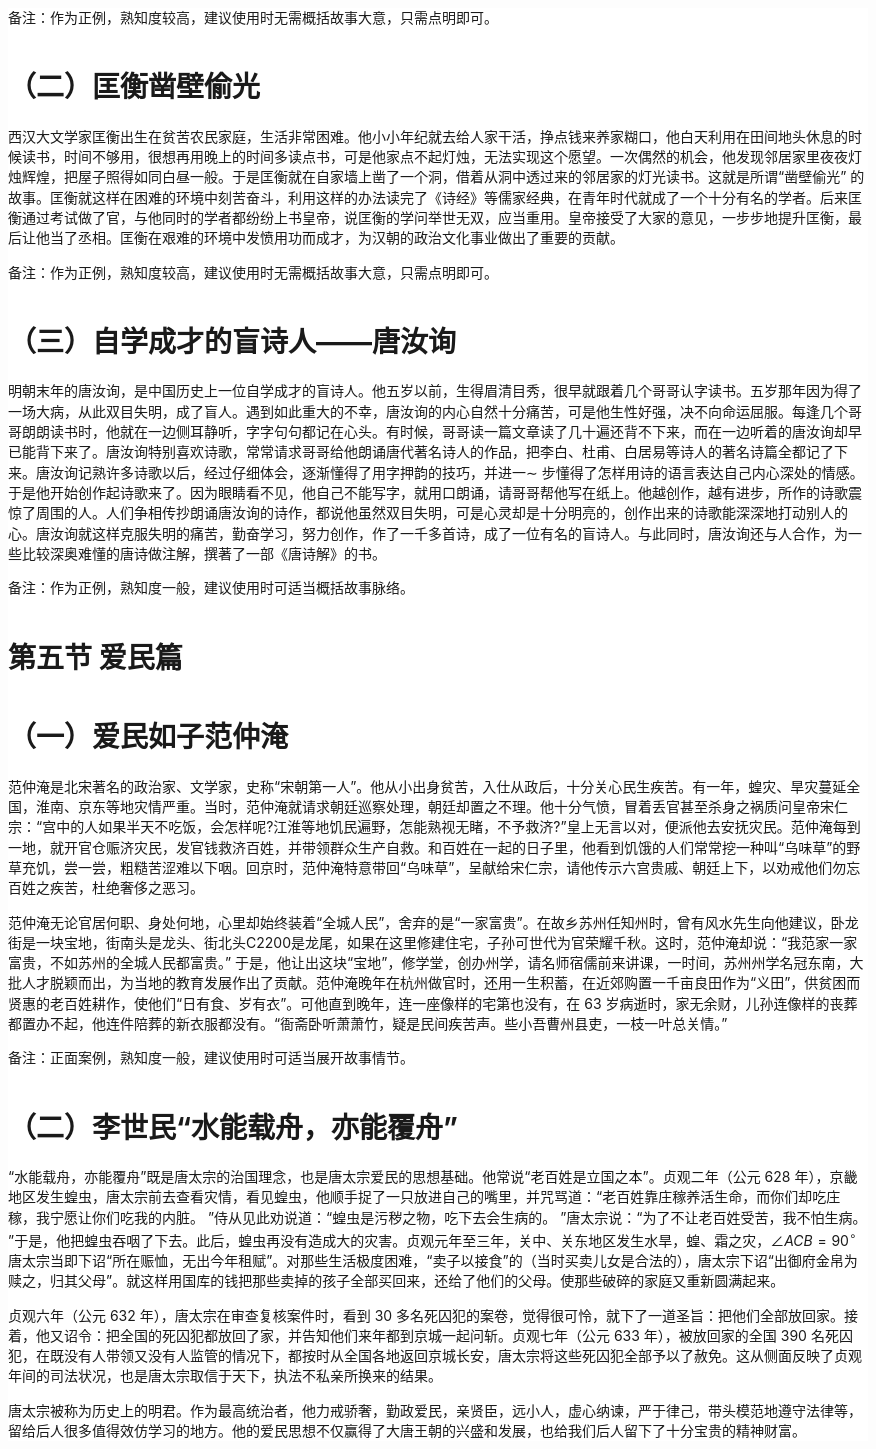 备注：作为正例，熟知度较高，建议使用时无需概括故事大意，只需点明即可。  

# （二）匡衡凿壁偷光  

西汉大文学家匡衡出生在贫苦农民家庭，生活非常困难。他小小年纪就去给人家干活，挣点钱来养家糊口，他白天利用在田间地头休息的时候读书，时间不够用，很想再用晚上的时间多读点书，可是他家点不起灯烛，无法实现这个愿望。一次偶然的机会，他发现邻居家里夜夜灯烛辉煌，把屋子照得如同白昼一般。于是匡衡就在自家墙上凿了一个洞，借着从洞中透过来的邻居家的灯光读书。这就是所谓“凿壁偷光” 的故事。匡衡就这样在困难的环境中刻苦奋斗，利用这样的办法读完了《诗经》等儒家经典，在青年时代就成了一个十分有名的学者。后来匡衡通过考试做了官，与他同时的学者都纷纷上书皇帝，说匡衡的学问举世无双，应当重用。皇帝接受了大家的意见，一步步地提升匡衡，最后让他当了丞相。匡衡在艰难的环境中发愤用功而成才，为汉朝的政治文化事业做出了重要的贡献。  

备注：作为正例，熟知度较高，建议使用时无需概括故事大意，只需点明即可。  

# （三）自学成才的盲诗人——唐汝询  

明朝末年的唐汝询，是中国历史上一位自学成才的盲诗人。他五岁以前，生得眉清目秀，很早就跟着几个哥哥认字读书。五岁那年因为得了一场大病，从此双目失明，成了盲人。遇到如此重大的不幸，唐汝询的内心自然十分痛苦，可是他生性好强，决不向命运屈服。每逢几个哥哥朗朗读书时，他就在一边侧耳静听，字字句句都记在心头。有时候，哥哥读一篇文章读了几十遍还背不下来，而在一边听着的唐汝询却早已能背下来了。唐汝询特别喜欢诗歌，常常请求哥哥给他朗诵唐代著名诗人的作品，把李白、杜甫、白居易等诗人的著名诗篇全都记了下来。唐汝询记熟许多诗歌以后，经过仔细体会，逐渐懂得了用字押韵的技巧，并进一$\sim$ 步懂得了怎样用诗的语言表达自己内心深处的情感。于是他开始创作起诗歌来了。因为眼睛看不见，他自己不能写字，就用口朗诵，请哥哥帮他写在纸上。他越创作，越有进步，所作的诗歌震惊了周围的人。人们争相传抄朗诵唐汝询的诗作，都说他虽然双目失明，可是心灵却是十分明亮的，创作出来的诗歌能深深地打动别人的心。唐汝询就这样克服失明的痛苦，勤奋学习，努力创作，作了一千多首诗，成了一位有名的盲诗人。与此同时，唐汝询还与人合作，为一些比较深奥难懂的唐诗做注解，撰著了一部《唐诗解》的书。  

备注：作为正例，熟知度一般，建议使用时可适当概括故事脉络。  

# 第五节 爱民篇  

# （一）爱民如子范仲淹  

范仲淹是北宋著名的政治家、文学家，史称“宋朝第一人”。他从小出身贫苦，入仕从政后，十分关心民生疾苦。有一年，蝗灾、旱灾蔓延全国，淮南、京东等地灾情严重。当时，范仲淹就请求朝廷巡察处理，朝廷却置之不理。他十分气愤，冒着丢官甚至杀身之祸质问皇帝宋仁宗：“宫中的人如果半天不吃饭，会怎样呢?江淮等地饥民遍野，怎能熟视无睹，不予救济?”皇上无言以对，便派他去安抚灾民。范仲淹每到一地，就开官仓赈济灾民，发官钱救济百姓，并带领群众生产自救。和百姓在一起的日子里，他看到饥饿的人们常常挖一种叫“乌味草”的野草充饥，尝一尝，粗糙苦涩难以下咽。回京时，范仲淹特意带回“乌味草”，呈献给宋仁宗，请他传示六宫贵戚、朝廷上下，以劝戒他们勿忘百姓之疾苦，杜绝奢侈之恶习。  

范仲淹无论官居何职、身处何地，心里却始终装着“全城人民”，舍弃的是“一家富贵”。在故乡苏州任知州时，曾有风水先生向他建议，卧龙街是一块宝地，街南头是龙头、街北头C2200是龙尾，如果在这里修建住宅，子孙可世代为官荣耀千秋。这时，范仲淹却说：“我范家一家富贵，不如苏州的全城人民都富贵。” 于是，他让出这块“宝地”，修学堂，创办州学，请名师宿儒前来讲课，一时间，苏州州学名冠东南，大批人才脱颖而出，为当地的教育发展作出了贡献。范仲淹晚年在杭州做官时，还用一生积蓄，在近郊购置一千亩良田作为“义田”，供贫困而贤惠的老百姓耕作，使他们“日有食、岁有衣”。可他直到晚年，连一座像样的宅第也没有，在 63 岁病逝时，家无余财，儿孙连像样的丧葬都置办不起，他连件陪葬的新衣服都没有。“衙斋卧听萧萧竹，疑是民间疾苦声。些小吾曹州县吏，一枝一叶总关情。”  

备注：正面案例，熟知度一般，建议使用时可适当展开故事情节。  

# （二）李世民“水能载舟，亦能覆舟”  

“水能载舟，亦能覆舟”既是唐太宗的治国理念，也是唐太宗爱民的思想基础。他常说“老百姓是立国之本”。贞观二年（公元 628 年），京畿地区发生蝗虫，唐太宗前去查看灾情，看见蝗虫，他顺手捉了一只放进自己的嘴里，并咒骂道：“老百姓靠庄稼养活生命，而你们却吃庄稼，我宁愿让你们吃我的内脏。 ”侍从见此劝说道：“蝗虫是污秽之物，吃下去会生病的。 ”唐太宗说：“为了不让老百姓受苦，我不怕生病。 ”于是，他把蝗虫吞咽了下去。此后，蝗虫再没有造成大的灾害。贞观元年至三年，关中、关东地区发生水旱，蝗、霜之灾，$\angle A C B=90^{\circ}$ 唐太宗当即下诏“所在赈恤，无出今年租赋”。对那些生活极度困难，“卖子以接食”的（当时买卖儿女是合法的），唐太宗下诏“出御府金帛为赎之，归其父母”。就这样用国库的钱把那些卖掉的孩子全部买回来，还给了他们的父母。使那些破碎的家庭又重新圆满起来。  

贞观六年（公元 632 年），唐太宗在审查复核案件时，看到 30 多名死囚犯的案卷，觉得很可怜，就下了一道圣旨：把他们全部放回家。接着，他又诏令：把全国的死囚犯都放回了家，并告知他们来年都到京城一起问斩。贞观七年（公元 633 年），被放回家的全国 390 名死囚犯，在既没有人带领又没有人监管的情况下，都按时从全国各地返回京城长安，唐太宗将这些死囚犯全部予以了赦免。这从侧面反映了贞观年间的司法状况，也是唐太宗取信于天下，执法不私亲所换来的结果。  

唐太宗被称为历史上的明君。作为最高统治者，他力戒骄奢，勤政爱民，亲贤臣，远小人，虚心纳谏，严于律己，带头模范地遵守法律等，留给后人很多值得效仿学习的地方。他的爱民思想不仅赢得了大唐王朝的兴盛和发展，也给我们后人留下了十分宝贵的精神财富。  
